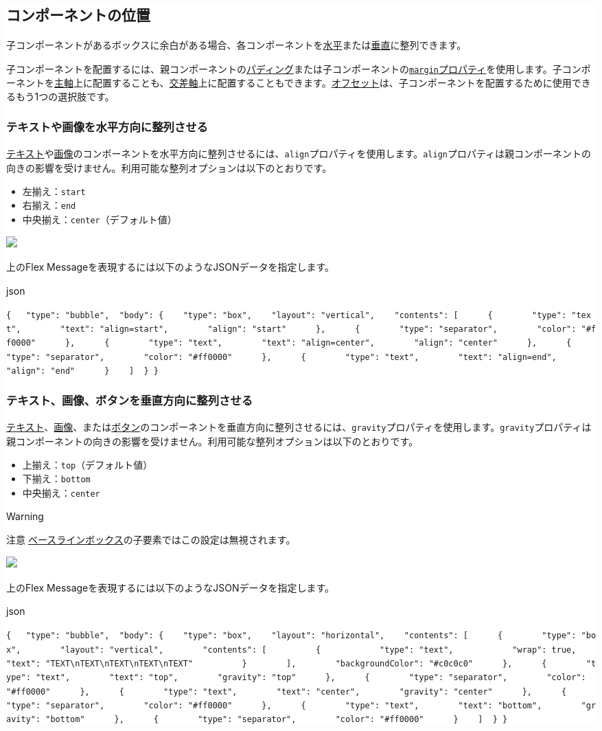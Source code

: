 ## コンポーネントの位置

子コンポーネントがあるボックスに余白がある場合、各コンポーネントを[水平](#align-property)または[垂直](#gravity-property)に整列できます。

子コンポーネントを配置するには、親コンポーネントの[パディング](#padding-property)または子コンポーネントの[`margin`プロパティ](#margin-property)を使用します。子コンポーネントを[主軸](#justify-content)上に配置することも、[交差軸](#align-items)上に配置することもできます。[オフセット](#component-offset)は、子コンポーネントを配置するために使用できるもう1つの選択肢です。

### テキストや画像を水平方向に整列させる

[テキスト](https://developers.line.biz/ja/reference/messaging-api/#f-text)や[画像](https://developers.line.biz/ja/reference/messaging-api/#f-image)のコンポーネントを水平方向に整列させるには、`align`プロパティを使用します。`align`プロパティは親コンポーネントの向きの影響を受けません。利用可能な整列オプションは以下のとおりです。

*   左揃え：`start`
*   右揃え：`end`
*   中央揃え：`center`（デフォルト値）

![](https://developers.line.biz/media/messaging-api/flex-message-layout/alignSample.png)

上のFlex Messageを表現するには以下のようなJSONデータを指定します。

json

`{   "type": "bubble",  "body": {    "type": "box",    "layout": "vertical",    "contents": [      {        "type": "text",        "text": "align=start",        "align": "start"      },      {        "type": "separator",        "color": "#ff0000"      },      {        "type": "text",        "text": "align=center",        "align": "center"      },      {        "type": "separator",        "color": "#ff0000"      },      {        "type": "text",        "text": "align=end",        "align": "end"      }    ]  } }`

### テキスト、画像、ボタンを垂直方向に整列させる

[テキスト](https://developers.line.biz/ja/reference/messaging-api/#f-text)、[画像](https://developers.line.biz/ja/reference/messaging-api/#f-image)、または[ボタン](https://developers.line.biz/ja/reference/messaging-api/#button)のコンポーネントを垂直方向に整列させるには、`gravity`プロパティを使用します。`gravity`プロパティは親コンポーネントの向きの影響を受けません。利用可能な整列オプションは以下のとおりです。

*   上揃え：`top`（デフォルト値）
*   下揃え：`bottom`
*   中央揃え：`center`

> [!WARNING]
> 注意
> [ベースラインボックス](#baseline-box)の子要素ではこの設定は無視されます。

![](https://developers.line.biz/media/messaging-api/flex-message-layout/gravitySample.png)

上のFlex Messageを表現するには以下のようなJSONデータを指定します。

json

`{   "type": "bubble",  "body": {    "type": "box",    "layout": "horizontal",    "contents": [      {        "type": "box",        "layout": "vertical",        "contents": [          {            "type": "text",            "wrap": true,            "text": "TEXT\nTEXT\nTEXT\nTEXT\nTEXT"          }        ],        "backgroundColor": "#c0c0c0"      },      {        "type": "text",        "text": "top",        "gravity": "top"      },      {        "type": "separator",        "color": "#ff0000"      },      {        "type": "text",        "text": "center",        "gravity": "center"      },      {        "type": "separator",        "color": "#ff0000"      },      {        "type": "text",        "text": "bottom",        "gravity": "bottom"      },      {        "type": "separator",        "color": "#ff0000"      }    ]  } }`
